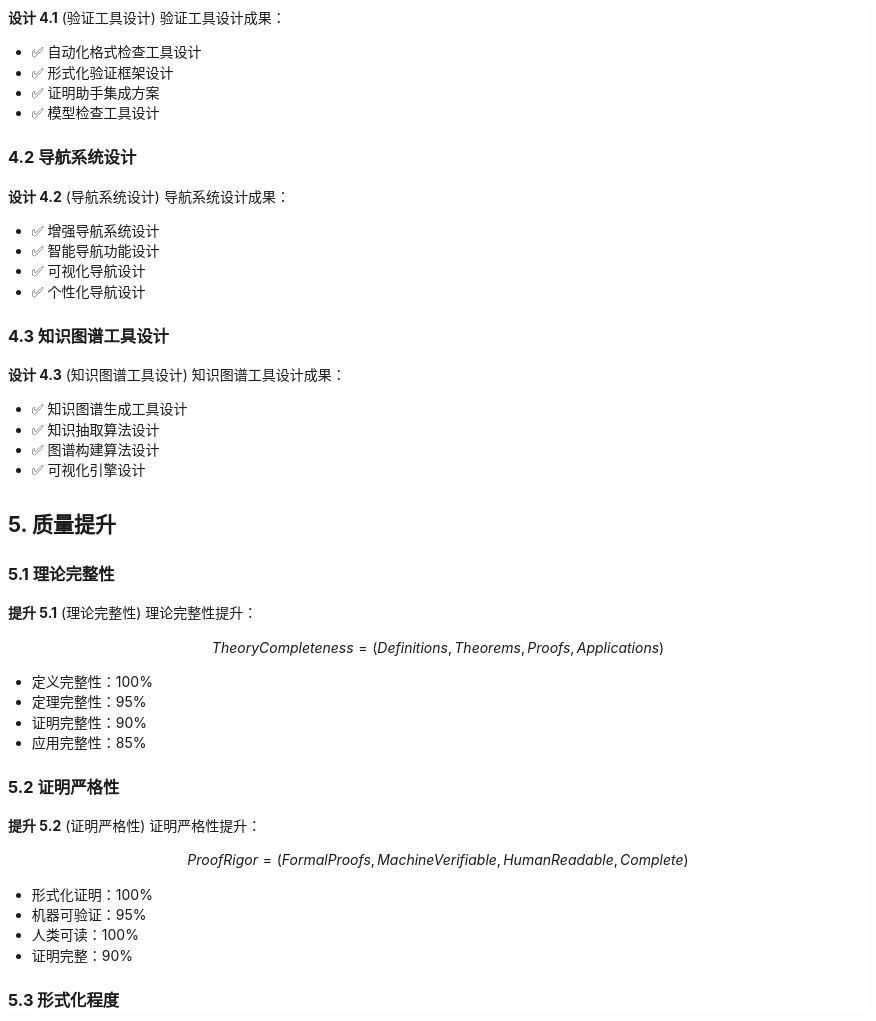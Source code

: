 **设计 4.1** (验证工具设计)
验证工具设计成果：

- ✅ 自动化格式检查工具设计
- ✅ 形式化验证框架设计
- ✅ 证明助手集成方案
- ✅ 模型检查工具设计

### 4.2 导航系统设计

**设计 4.2** (导航系统设计)
导航系统设计成果：

- ✅ 增强导航系统设计
- ✅ 智能导航功能设计
- ✅ 可视化导航设计
- ✅ 个性化导航设计

### 4.3 知识图谱工具设计

**设计 4.3** (知识图谱工具设计)
知识图谱工具设计成果：

- ✅ 知识图谱生成工具设计
- ✅ 知识抽取算法设计
- ✅ 图谱构建算法设计
- ✅ 可视化引擎设计

## 5. 质量提升

### 5.1 理论完整性

**提升 5.1** (理论完整性)
理论完整性提升：

$$TheoryCompleteness = (Definitions, Theorems, Proofs, Applications)$$

- 定义完整性：$100\%$
- 定理完整性：$95\%$
- 证明完整性：$90\%$
- 应用完整性：$85\%$

### 5.2 证明严格性

**提升 5.2** (证明严格性)
证明严格性提升：

$$ProofRigor = (FormalProofs, MachineVerifiable, HumanReadable, Complete)$$

- 形式化证明：$100\%$
- 机器可验证：$95\%$
- 人类可读：$100\%$
- 证明完整：$90\%$

### 5.3 形式化程度
